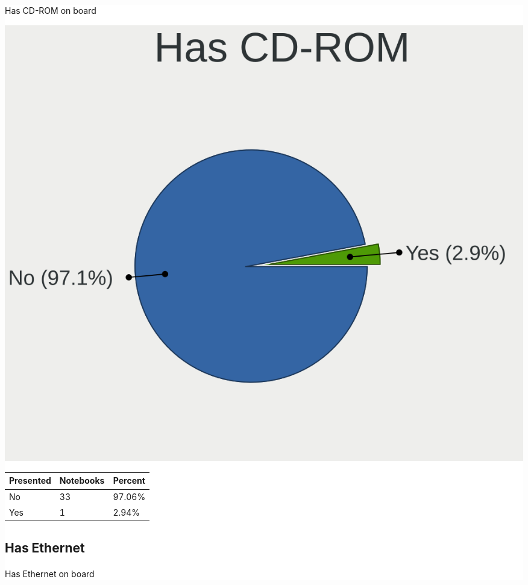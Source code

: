 Has CD-ROM on board

![Has CD-ROM](./images/pie_chart/node_has_cdrom.svg)


| Presented | Notebooks | Percent |
|-----------|-----------|---------|
| No        | 33        | 97.06%  |
| Yes       | 1         | 2.94%   |

Has Ethernet
------------

Has Ethernet on board
